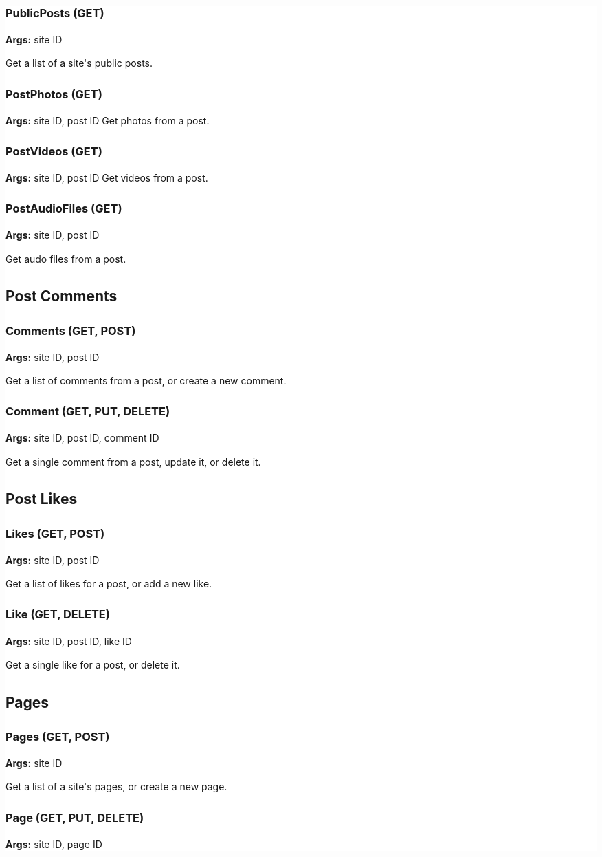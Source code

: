 ### PublicPosts (GET)
__Args:__ site ID

Get a list of a site's public posts.

### PostPhotos (GET)
__Args:__ site ID, post ID
Get photos from a post.

### PostVideos (GET)
__Args:__ site ID, post ID
Get videos from a post.

### PostAudioFiles (GET)
__Args:__ site ID, post ID

Get audo files from a post.

## Post Comments
### Comments (GET, POST)
__Args:__ site ID, post ID

Get a list of comments from a post, or create a new comment.

### Comment (GET, PUT, DELETE)
__Args:__ site ID, post ID, comment ID

Get a single comment from a post, update it, or delete it.

## Post Likes
### Likes (GET, POST)
__Args:__ site ID, post ID

Get a list of likes for a post, or add a new like.

### Like (GET, DELETE)
__Args:__ site ID, post ID, like ID

Get a single like for a post, or delete it.

## Pages
### Pages (GET, POST)
__Args:__ site ID

Get a list of a site's pages, or create a new page.

### Page (GET, PUT, DELETE)
__Args:__ site ID, page ID
